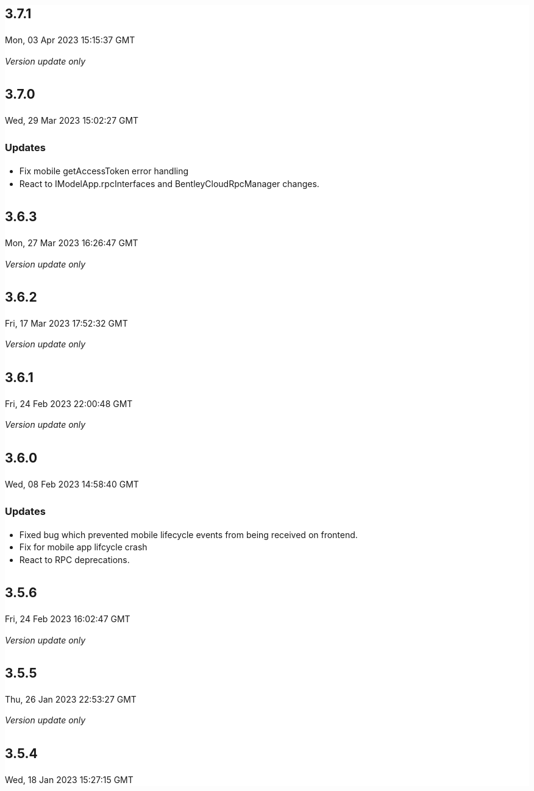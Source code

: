 ## 3.7.1
Mon, 03 Apr 2023 15:15:37 GMT

_Version update only_

## 3.7.0
Wed, 29 Mar 2023 15:02:27 GMT

### Updates

- Fix mobile getAccessToken error handling
- React to IModelApp.rpcInterfaces and BentleyCloudRpcManager changes.

## 3.6.3
Mon, 27 Mar 2023 16:26:47 GMT

_Version update only_

## 3.6.2
Fri, 17 Mar 2023 17:52:32 GMT

_Version update only_

## 3.6.1
Fri, 24 Feb 2023 22:00:48 GMT

_Version update only_

## 3.6.0
Wed, 08 Feb 2023 14:58:40 GMT

### Updates

- Fixed bug which prevented mobile lifecycle events from being received on frontend.
- Fix for mobile app lifcycle crash
- React to RPC deprecations.

## 3.5.6
Fri, 24 Feb 2023 16:02:47 GMT

_Version update only_

## 3.5.5
Thu, 26 Jan 2023 22:53:27 GMT

_Version update only_

## 3.5.4
Wed, 18 Jan 2023 15:27:15 GMT
